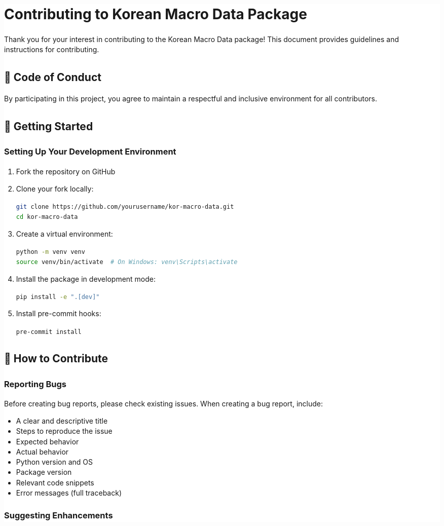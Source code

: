 # Contributing to Korean Macro Data Package

Thank you for your interest in contributing to the Korean Macro Data package! This document provides guidelines and instructions for contributing.

## 🤝 Code of Conduct

By participating in this project, you agree to maintain a respectful and inclusive environment for all contributors.

## 🚀 Getting Started

### Setting Up Your Development Environment

1. Fork the repository on GitHub
2. Clone your fork locally:
   ```bash
   git clone https://github.com/yourusername/kor-macro-data.git
   cd kor-macro-data
   ```

3. Create a virtual environment:
   ```bash
   python -m venv venv
   source venv/bin/activate  # On Windows: venv\Scripts\activate
   ```

4. Install the package in development mode:
   ```bash
   pip install -e ".[dev]"
   ```

5. Install pre-commit hooks:
   ```bash
   pre-commit install
   ```

## 📝 How to Contribute

### Reporting Bugs

Before creating bug reports, please check existing issues. When creating a bug report, include:

- A clear and descriptive title
- Steps to reproduce the issue
- Expected behavior
- Actual behavior
- Python version and OS
- Package version
- Relevant code snippets
- Error messages (full traceback)

### Suggesting Enhancements
